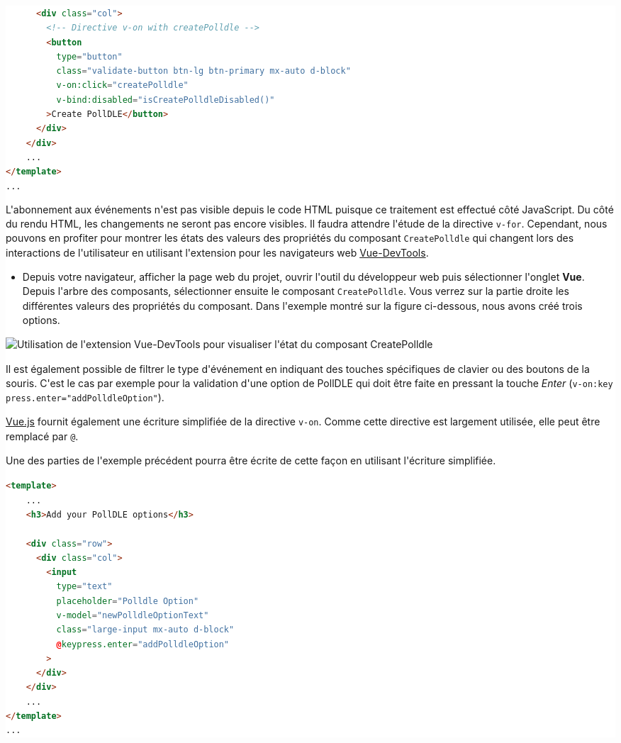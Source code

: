 ```html
      <div class="col">
        <!-- Directive v-on with createPolldle -->
        <button
          type="button"
          class="validate-button btn-lg btn-primary mx-auto d-block"
          v-on:click="createPolldle"
          v-bind:disabled="isCreatePolldleDisabled()"
        >Create PollDLE</button>
      </div>
    </div>
    ...
</template>
...
```

L'abonnement aux événements n'est pas visible depuis le code HTML puisque ce traitement est effectué côté JavaScript. Du côté du rendu HTML, les changements ne seront pas encore visibles. Il faudra attendre l'étude de la directive `v-for`. Cependant, nous pouvons en profiter pour montrer les états des valeurs des propriétés du composant `CreatePolldle` qui changent lors des interactions de l'utilisateur en utilisant l'extension pour les navigateurs web [Vue-DevTools](https://github.com/vuejs/vue-devtools).

* Depuis votre navigateur, afficher la page web du projet, ouvrir l'outil du développeur web puis sélectionner l'onglet **Vue**. Depuis l'arbre des composants, sélectionner ensuite le composant `CreatePolldle`. Vous verrez sur la partie droite les différentes valeurs des propriétés du composant. Dans l'exemple montré sur la figure ci-dessous, nous avons créé trois options.

![Utilisation de l'extension Vue-DevTools pour visualiser l'état du composant CreatePolldle](/images/vuejs2-miseenoeuvre-part2/vue-devtools-createpolldle-state.png)

Il est également possible de filtrer le type d'événement en indiquant des touches spécifiques de clavier ou des boutons de la souris. C'est le cas par exemple pour la validation d'une option de PollDLE qui doit être faite en pressant la touche *Enter* (`v-on:keypress.enter="addPolldleOption"`).

[Vue.js](https://vuejs.org/) fournit également une écriture simplifiée de la directive `v-on`. Comme cette directive est largement utilisée, elle peut être remplacé par `@`.

Une des parties de l'exemple précédent pourra être écrite de cette façon en utilisant l'écriture simplifiée.

```html
<template>
    ...
    <h3>Add your PollDLE options</h3>

    <div class="row">
      <div class="col">
        <input
          type="text"
          placeholder="Polldle Option"
          v-model="newPolldleOptionText"
          class="large-input mx-auto d-block"
          @keypress.enter="addPolldleOption"
        >
      </div>
    </div>
    ...
</template>
...
```
